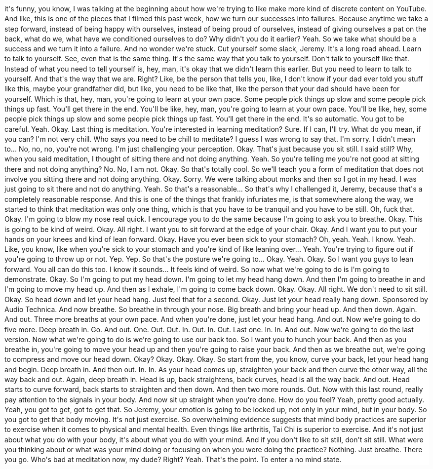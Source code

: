 it's funny, you know, I was talking at the beginning about how we're trying to like make more kind of discrete content on YouTube. And like, this is one of the pieces that I filmed this past week, how we turn our successes into failures. Because anytime we take a step forward, instead of being happy with ourselves, instead of being proud of ourselves, instead of giving ourselves a pat on the back, what do we, what have we conditioned ourselves to do? Why didn't you do it earlier? Yeah. So we take what should be a success and we turn it into a failure. And no wonder we're stuck. Cut yourself some slack, Jeremy. It's a long road ahead. Learn to talk to yourself. See, even that is the same thing. It's the same way that you talk to yourself. Don't talk to yourself like that. Instead of what you need to tell yourself is, hey, man, it's okay that we didn't learn this earlier. But you need to learn to talk to yourself. And that's the way that we are. Right? Like, be the person that tells you, like, I don't know if your dad ever told you stuff like this, maybe your grandfather did, but like, you need to be like that, like the person that your dad should have been for yourself. Which is that, hey, man, you're going to learn at your own pace. Some people pick things up slow and some people pick things up fast. You'll get there in the end. You'll be like, hey, man, you're going to learn at your own pace. You'll be like, hey, some people pick things up slow and some people pick things up fast. You'll get there in the end. It's so automatic. You got to be careful. Yeah. Okay. Last thing is meditation. You're interested in learning meditation? Sure. If I can, I'll try. What do you mean, if you can? I'm not very chill. Who says you need to be chill to meditate? I guess I was wrong to say that. I'm sorry. I didn't mean to... No, no, no, you're not wrong. I'm just challenging your perception. Okay. That's just because you sit still. I said still? Why, when you said meditation, I thought of sitting there and not doing anything. Yeah. So you're telling me you're not good at sitting there and not doing anything? No. No, I am not. Okay. So that's totally cool. So we'll teach you a form of meditation that does not involve you sitting there and not doing anything. Okay. Sorry. We were talking about monks and then so I got in my head. I was just going to sit there and not do anything. Yeah. So that's a reasonable... So that's why I challenged it, Jeremy, because that's a completely reasonable response. And this is one of the things that frankly infuriates me, is that somewhere along the way, we started to think that meditation was only one thing, which is that you have to be tranquil and you have to be still. Oh, fuck that. Okay. I'm going to blow my nose real quick. I encourage you to do the same because I'm going to ask you to breathe. Okay. This is going to be kind of weird. Okay. All right. I want you to sit forward at the edge of your chair. Okay. And I want you to put your hands on your knees and kind of lean forward. Okay. Have you ever been sick to your stomach? Oh, yeah. Yeah. I know. Yeah. Like, you know, like when you're sick to your stomach and you're kind of like leaning over... Yeah. You're trying to figure out if you're going to throw up or not. Yep. Yep. So that's the posture we're going to... Okay. Yeah. Okay. So I want you guys to lean forward. You all can do this too. I know it sounds... It feels kind of weird. So now what we're going to do is I'm going to demonstrate. Okay. So I'm going to put my head down. I'm going to let my head hang down. And then I'm going to breathe in and I'm going to move my head up. And then as I exhale, I'm going to come back down. Okay. Okay. All right. We don't need to sit still. Okay. So head down and let your head hang. Just feel that for a second. Okay. Just let your head really hang down. Sponsored by Audio Technica. And now breathe. So breathe in through your nose. Big breath and bring your head up. And then down. Again. And out. Three more breaths at your own pace. And when you're done, just let your head hang. And out. Now we're going to do five more. Deep breath in. Go. And out. One. Out. Out. In. Out. In. Out. Last one. In. In. And out. Now we're going to do the last version. Now what we're going to do is we're going to use our back too. So I want you to hunch your back. And then as you breathe in, you're going to move your head up and then you're going to raise your back. And then as we breathe out, we're going to compress and move our head down. Okay? Okay. Okay. Okay. So start from the, you know, curve your back, let your head hang and begin. Deep breath in. And then out. In. In. As your head comes up, straighten your back and then curve the other way, all the way back and out. Again, deep breath in. Head is up, back straightens, back curves, head is all the way back. And out. Head starts to curve forward, back starts to straighten and then down. And then two more rounds. Out. Now with this last round, really pay attention to the signals in your body. And now sit up straight when you're done. How do you feel? Yeah, pretty good actually. Yeah, you got to get, got to get that. So Jeremy, your emotion is going to be locked up, not only in your mind, but in your body. So you got to get that body moving. It's not just exercise. So overwhelming evidence suggests that mind body practices are superior to exercise when it comes to physical and mental health. Even things like arthritis, Tai Chi is superior to exercise. And it's not just about what you do with your body, it's about what you do with your mind. And if you don't like to sit still, don't sit still. What were you thinking about or what was your mind doing or focusing on when you were doing the practice? Nothing. Just breathe. There you go. Who's bad at meditation now, my dude? Right? Yeah. That's the point. To enter a no mind state.